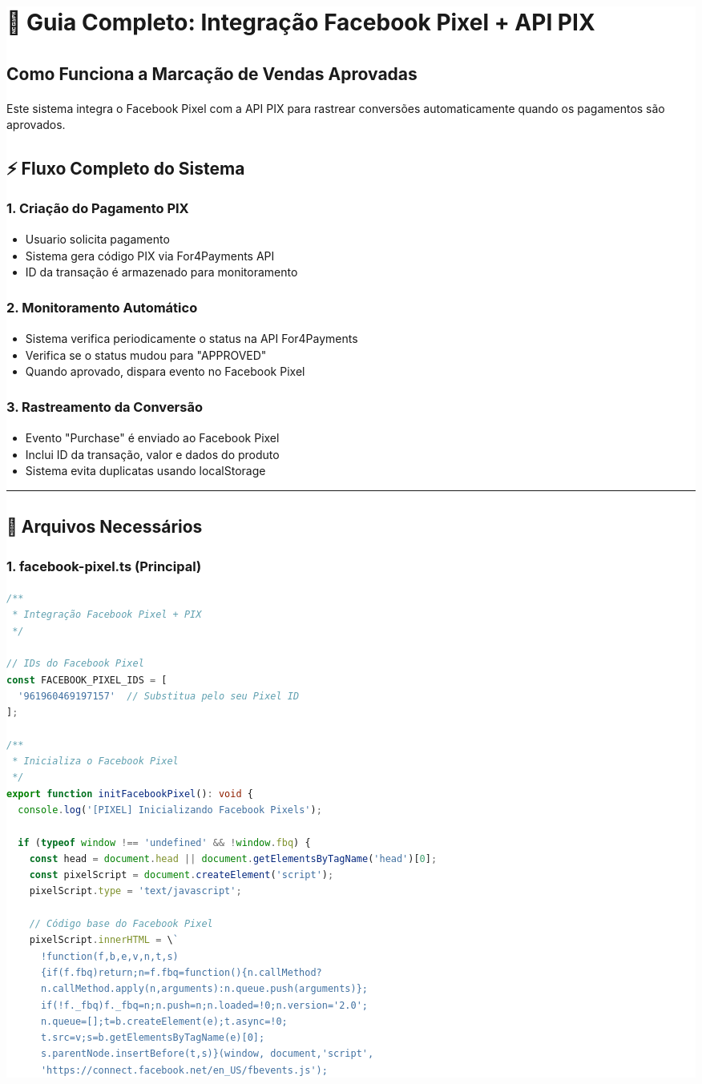 # 🎯 Guia Completo: Integração Facebook Pixel + API PIX

## Como Funciona a Marcação de Vendas Aprovadas

Este sistema integra o Facebook Pixel com a API PIX para rastrear conversões automaticamente quando os pagamentos são aprovados.

## ⚡ Fluxo Completo do Sistema

### 1. **Criação do Pagamento PIX**
- Usuario solicita pagamento
- Sistema gera código PIX via For4Payments API
- ID da transação é armazenado para monitoramento

### 2. **Monitoramento Automático**
- Sistema verifica periodicamente o status na API For4Payments
- Verifica se o status mudou para "APPROVED"
- Quando aprovado, dispara evento no Facebook Pixel

### 3. **Rastreamento da Conversão**
- Evento "Purchase" é enviado ao Facebook Pixel
- Inclui ID da transação, valor e dados do produto
- Sistema evita duplicatas usando localStorage

---

## 📁 Arquivos Necessários

### 1. **facebook-pixel.ts** (Principal)
```typescript
/**
 * Integração Facebook Pixel + PIX
 */

// IDs do Facebook Pixel
const FACEBOOK_PIXEL_IDS = [
  '961960469197157'  // Substitua pelo seu Pixel ID
];

/**
 * Inicializa o Facebook Pixel
 */
export function initFacebookPixel(): void {
  console.log('[PIXEL] Inicializando Facebook Pixels');
  
  if (typeof window !== 'undefined' && !window.fbq) {
    const head = document.head || document.getElementsByTagName('head')[0];
    const pixelScript = document.createElement('script');
    pixelScript.type = 'text/javascript';
    
    // Código base do Facebook Pixel
    pixelScript.innerHTML = \`
      !function(f,b,e,v,n,t,s)
      {if(f.fbq)return;n=f.fbq=function(){n.callMethod?
      n.callMethod.apply(n,arguments):n.queue.push(arguments)};
      if(!f._fbq)f._fbq=n;n.push=n;n.loaded=!0;n.version='2.0';
      n.queue=[];t=b.createElement(e);t.async=!0;
      t.src=v;s=b.getElementsByTagName(e)[0];
      s.parentNode.insertBefore(t,s)}(window, document,'script',
      'https://connect.facebook.net/en_US/fbevents.js');
```